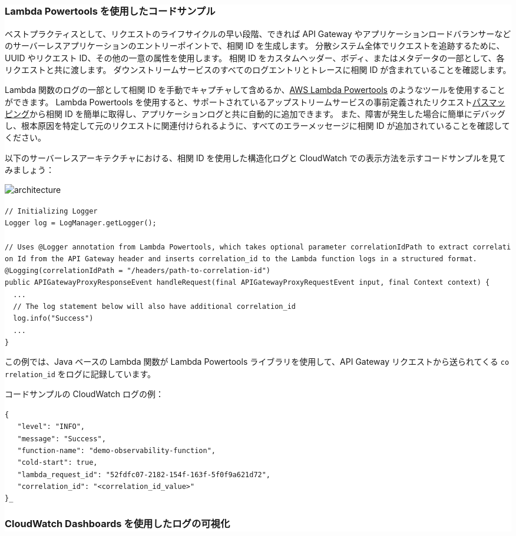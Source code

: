 

### **Lambda Powertools を使用したコードサンプル**
ベストプラクティスとして、リクエストのライフサイクルの早い段階、できれば API Gateway やアプリケーションロードバランサーなどのサーバーレスアプリケーションのエントリーポイントで、相関 ID を生成します。
分散システム全体でリクエストを追跡するために、UUID やリクエスト ID、その他の一意の属性を使用します。
相関 ID をカスタムヘッダー、ボディ、またはメタデータの一部として、各リクエストと共に渡します。
ダウンストリームサービスのすべてのログエントリとトレースに相関 ID が含まれていることを確認します。

Lambda 関数のログの一部として相関 ID を手動でキャプチャして含めるか、[AWS Lambda Powertools](https://docs.powertools.aws.dev/lambda/python/latest/core/logger/#setting-a-correlation-id) のようなツールを使用することができます。
Lambda Powertools を使用すると、サポートされているアップストリームサービスの事前定義されたリクエスト[パスマッピング](https://github.com/aws-powertools/powertools-lambda-python/blob/08a0a7b68d2844d36c33ab8156640f4ea9632d0c/aws_lambda_powertools/logging/correlation_paths.py)から相関 ID を簡単に取得し、アプリケーションログと共に自動的に追加できます。
また、障害が発生した場合に簡単にデバッグし、根本原因を特定して元のリクエストに関連付けられるように、すべてのエラーメッセージに相関 ID が追加されていることを確認してください。

以下のサーバーレスアーキテクチャにおける、相関 ID を使用した構造化ログと CloudWatch での表示方法を示すコードサンプルを見てみましょう：

![architecture](../../../images/Serverless/aws-native/apigw_lambda.png)

```
// Initializing Logger
Logger log = LogManager.getLogger();

// Uses @Logger annotation from Lambda Powertools, which takes optional parameter correlationIdPath to extract correlation Id from the API Gateway header and inserts correlation_id to the Lambda function logs in a structured format.
@Logging(correlationIdPath = "/headers/path-to-correlation-id")
public APIGatewayProxyResponseEvent handleRequest(final APIGatewayProxyRequestEvent input, final Context context) {
  ...
  // The log statement below will also have additional correlation_id
  log.info("Success")
  ...
}
```

この例では、Java ベースの Lambda 関数が Lambda Powertools ライブラリを使用して、API Gateway リクエストから送られてくる `correlation_id` をログに記録しています。

コードサンプルの CloudWatch ログの例：

```
{
   "level": "INFO",
   "message": "Success",
   "function-name": "demo-observability-function",
   "cold-start": true,
   "lambda_request_id": "52fdfc07-2182-154f-163f-5f0f9a621d72",
   "correlation_id": "<correlation_id_value>"
}_
```



### **CloudWatch Dashboards を使用したログの可視化**
